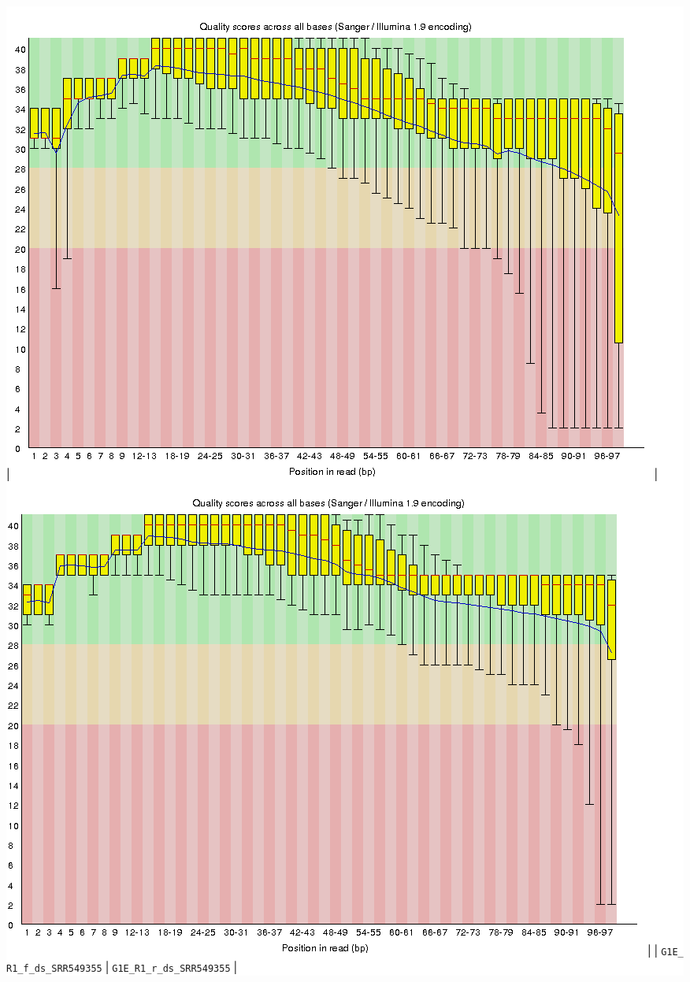 | ![](./f_qc.png) | ![](./r_qc.png) |
| `G1E_R1_f_ds_SRR549355`                | `G1E_R1_r_ds_SRR549355`                |